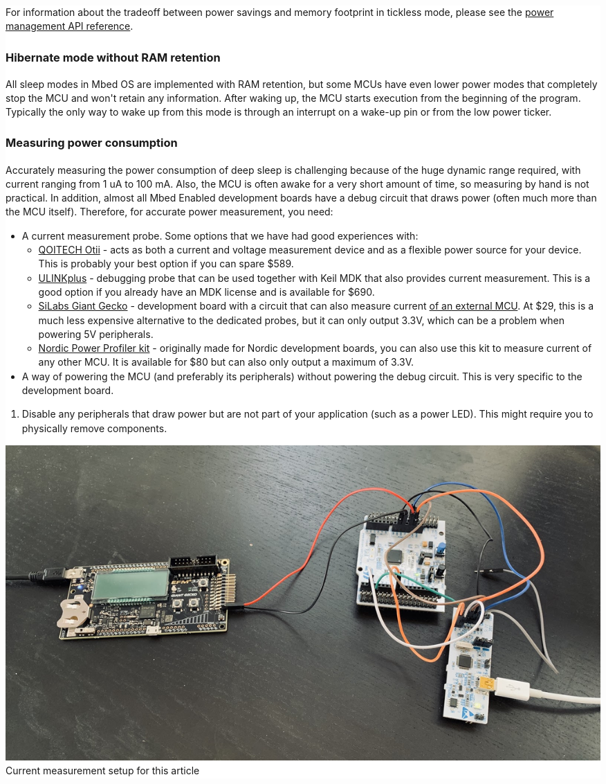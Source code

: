 For information about the tradeoff between power savings and memory footprint in tickless mode, please see the [power management API reference](../apis/power-management-sleep.html).

### Hibernate mode without RAM retention

All sleep modes in Mbed OS are implemented with RAM retention, but some MCUs have even lower power modes that completely stop the MCU and won't retain any information. After waking up, the MCU starts execution from the beginning of the program. Typically the only way to wake up from this mode is through an interrupt on a wake-up pin or from the low power ticker.

### Measuring power consumption

Accurately measuring the power consumption of deep sleep is challenging because of the huge dynamic range required, with current ranging from 1 uA to 100 mA. Also, the MCU is often awake for a very short amount of time, so measuring by hand is not practical. In addition, almost all Mbed Enabled development boards have a debug circuit that draws power (often much more than the MCU itself). Therefore, for accurate power measurement, you need:

- A current measurement probe. Some options that we have had good experiences with:
   - [QOITECH Otii](https://www.qoitech.com/) - acts as both a current and voltage measurement device and as a flexible power source for your device. This is probably your best option if you can spare $589.
   - [ULINKplus](http://www2.keil.com/mdk5/ulink/ulinkplus) - debugging probe that can be used together with Keil MDK that also provides current measurement. This is a good option if you already have an MDK license and is available for $690.
   - [SiLabs Giant Gecko](https://os.mbed.com/platforms/EFM32-Giant-Gecko/) - development board with a circuit that can also measure current [of an external MCU](https://www.silabs.com/community/mcu/32-bit/forum.topic.html/how_to_use_an_stkto-jLpQ). At $29, this is a much less expensive alternative to the dedicated probes, but it can only output 3.3V, which can be a problem when powering 5V peripherals.
   - [Nordic Power Profiler kit](https://www.nordicsemi.com/Software-and-Tools/Development-Kits/Power-Profiler-Kit) - originally made for Nordic development boards, you can also use this kit to measure current of any other MCU. It is available for $80 but can also only output a maximum of 3.3V.
- A way of powering the MCU (and preferably its peripherals) without powering the debug circuit. This is very specific to the development board.

1. Disable any peripherals that draw power but are not part of your application (such as a power LED). This might require you to physically remove components.

<span class="images">![Current measurement setup for this article](../../images/sleep-setup-jan.JPG)<span>Current measurement setup for this article</span></span>

